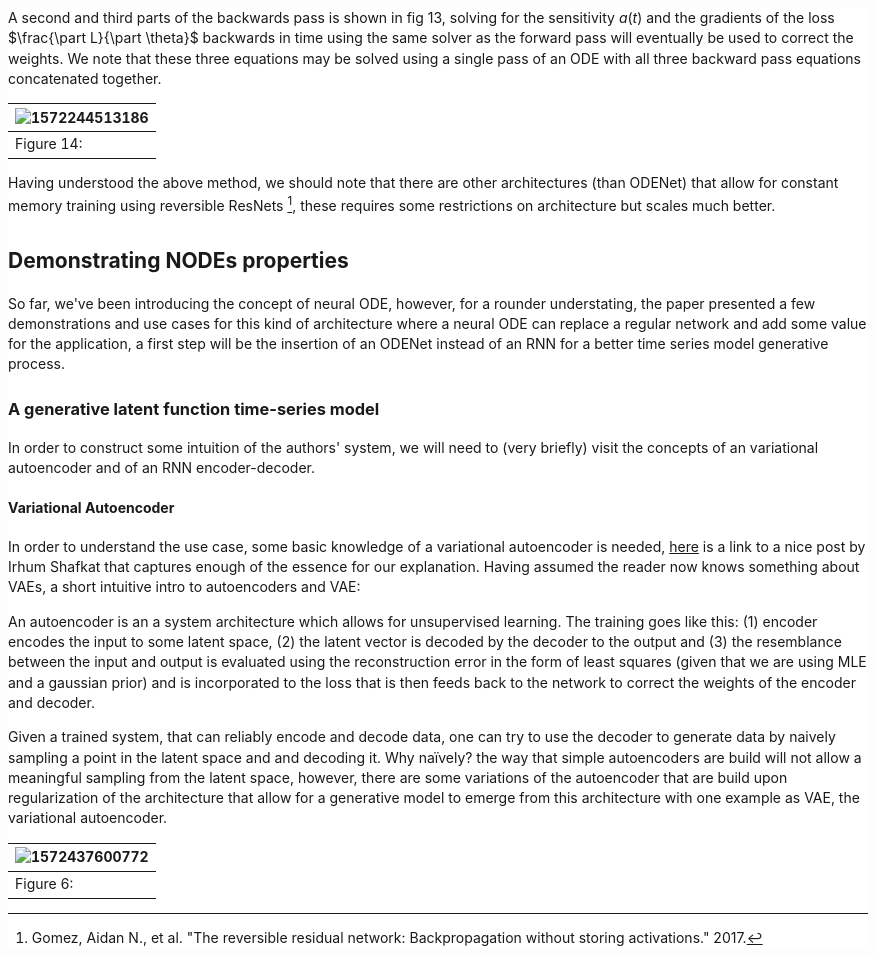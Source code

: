 A second and third parts of the backwards pass is shown in fig 13, solving for the sensitivity $a(t)$ and the gradients of the loss $\frac{\part L}{\part \theta}$  backwards in time using the same solver as the forward pass will eventually be used to correct the weights.  We note that these three equations may be solved using a single pass of an ODE with all three backward pass equations concatenated together.

| ![1572244513186](C:\Users\yotampe\website\perlitz.github.io\_posts\2021-05-11-NODE.assets\1572244513186.png) |
| ------------------------------------------------------------ |
| Figure 14:                                                   |

Having understood the above method, we should note that there are other architectures (than ODENet) that allow for constant memory training using reversible ResNets [^7], these requires some restrictions on architecture but scales much better. 









## Demonstrating NODEs properties

So far, we've been introducing the concept of neural ODE, however, for a rounder understating, the paper presented a few demonstrations and use cases for this kind of architecture where a neural ODE can replace a regular network and add some value for the application, a first step will be the insertion of an ODENet instead of an RNN for a better time series model generative process.  

### A generative latent function time-series model

In order to construct some intuition of the authors' system, we will need to (very briefly) visit the concepts of an variational autoencoder and of an RNN encoder-decoder.

#### Variational Autoencoder

In order to understand the use case, some basic knowledge of a variational autoencoder is needed, [here](https://towardsdatascience.com/intuitively-understanding-variational-autoencoders-1bfe67eb5daf) is a link to a nice post by Irhum Shafkat that captures enough of the essence for our explanation. Having assumed the reader now knows something about VAEs, a short intuitive intro to autoencoders and VAE:

An autoencoder is an a system architecture which allows for unsupervised learning. The training goes like this: (1) encoder encodes the input to some latent space, (2) the latent vector is decoded by the decoder to the output and (3) the resemblance between the input and output is evaluated using the reconstruction error in the form of least squares (given that we are using MLE and a gaussian prior) and is incorporated to the loss that is then feeds back to the network to correct the weights of the encoder and decoder.

Given a trained system, that can reliably encode and decode data, one can try to use the decoder to generate data by naively sampling a point in the latent space and and decoding it. Why naïvely?  the way that simple autoencoders are build will not allow a meaningful sampling from the latent space, however, there are some variations of the autoencoder that are build upon regularization of the architecture that allow for a generative model to emerge from this architecture with one example as VAE, the variational autoencoder.  

| ![1572437600772](C:\Users\yotampe\website\perlitz.github.io\_posts\2021-05-11-NODE.assets\1572437600772.png) |
| ------------------------------------------------------------ |
| Figure 6:                                                    |


[^1]: Chen, Tian Qi et al. “Neural Ordinary Differential Equations.” *NeurIPS* (2018).
[^2]: Krizhevsky, Alex et al. “ImageNet Classification with Deep Convolutional Neural Networks.” *Commun. ACM* 60 (2012): 84-90.
[^3]: Nair, Vinod, and Geoffrey E. Hinton. "Rectified linear units improve restricted boltzmann machines." *Proceedings of the 27th international conference on machine learning (ICML-10)*. 2010.
[^4]: Ioffe, Sergey, and Christian Szegedy. "Batch normalization: Accelerating deep network training by reducing internal covariate shift." *arXiv preprint arXiv:1502.03167* (2015).
[^5]: He, Kaiming et al. “Deep Residual Learning for Image Recognition.” 2016 IEEE Conference on Computer Vision and Pattern Recognition (CVPR) (2016)
[^6]: Pontryagin, L.S. et al., “The Mathematical Theory of Optimal Control Processes” 1962
[^7]: Gomez, Aidan N., et al. "The reversible residual network: Backpropagation without storing activations." 2017.